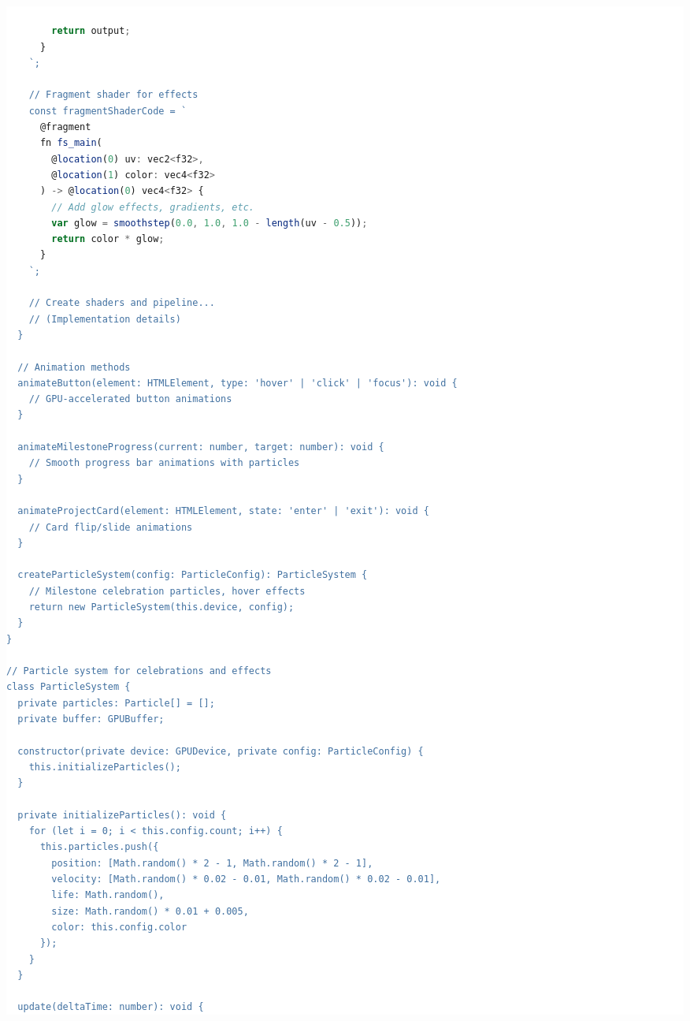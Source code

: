 ```typescript
        
        return output;
      }
    `;
    
    // Fragment shader for effects
    const fragmentShaderCode = `
      @fragment
      fn fs_main(
        @location(0) uv: vec2<f32>,
        @location(1) color: vec4<f32>
      ) -> @location(0) vec4<f32> {
        // Add glow effects, gradients, etc.
        var glow = smoothstep(0.0, 1.0, 1.0 - length(uv - 0.5));
        return color * glow;
      }
    `;
    
    // Create shaders and pipeline...
    // (Implementation details)
  }
  
  // Animation methods
  animateButton(element: HTMLElement, type: 'hover' | 'click' | 'focus'): void {
    // GPU-accelerated button animations
  }
  
  animateMilestoneProgress(current: number, target: number): void {
    // Smooth progress bar animations with particles
  }
  
  animateProjectCard(element: HTMLElement, state: 'enter' | 'exit'): void {
    // Card flip/slide animations
  }
  
  createParticleSystem(config: ParticleConfig): ParticleSystem {
    // Milestone celebration particles, hover effects
    return new ParticleSystem(this.device, config);
  }
}

// Particle system for celebrations and effects
class ParticleSystem {
  private particles: Particle[] = [];
  private buffer: GPUBuffer;
  
  constructor(private device: GPUDevice, private config: ParticleConfig) {
    this.initializeParticles();
  }
  
  private initializeParticles(): void {
    for (let i = 0; i < this.config.count; i++) {
      this.particles.push({
        position: [Math.random() * 2 - 1, Math.random() * 2 - 1],
        velocity: [Math.random() * 0.02 - 0.01, Math.random() * 0.02 - 0.01],
        life: Math.random(),
        size: Math.random() * 0.01 + 0.005,
        color: this.config.color
      });
    }
  }
  
  update(deltaTime: number): void {
```